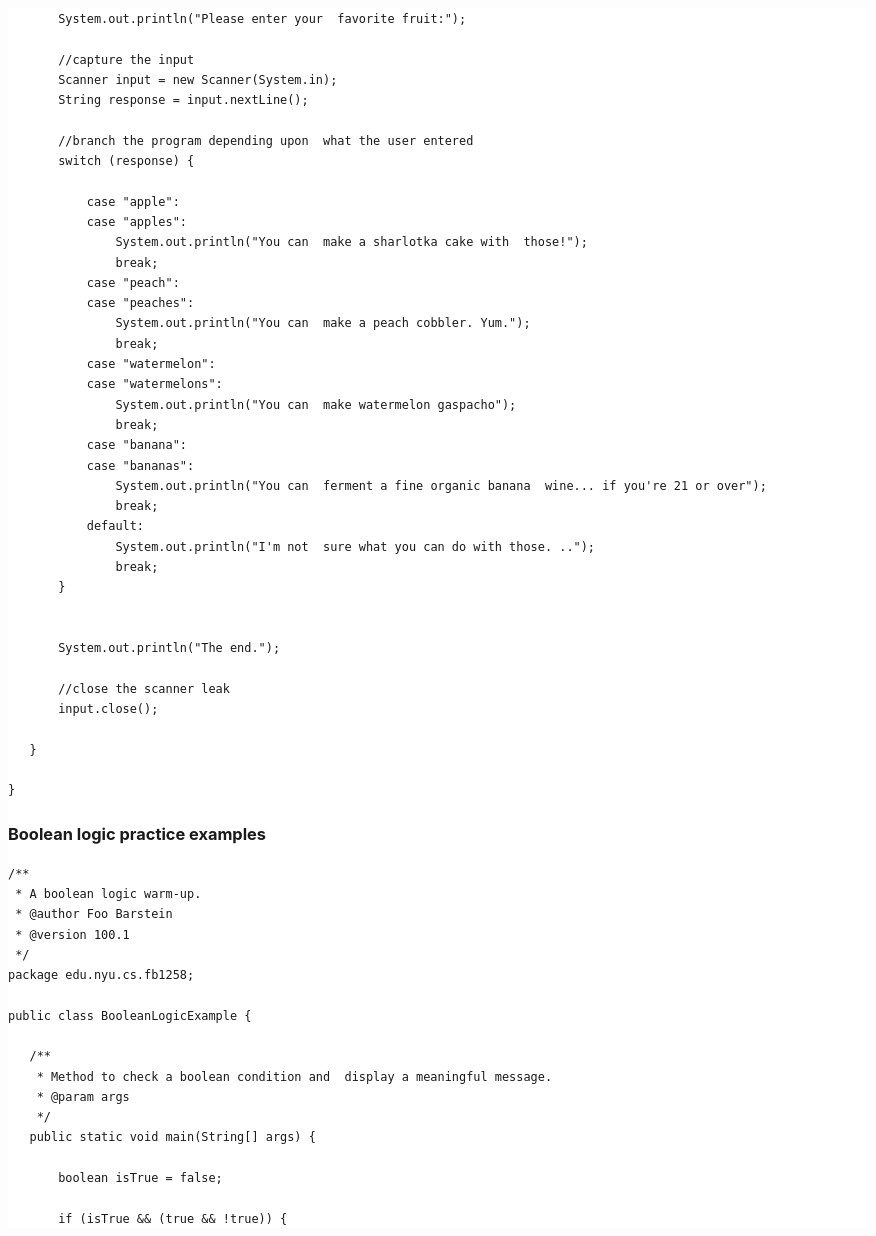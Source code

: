 ```
       System.out.println("Please enter your  favorite fruit:");

       //capture the input
       Scanner input = new Scanner(System.in);
       String response = input.nextLine();

       //branch the program depending upon  what the user entered
       switch (response) {

           case "apple":
           case "apples":
               System.out.println("You can  make a sharlotka cake with  those!");
               break;
           case "peach":
           case "peaches":
               System.out.println("You can  make a peach cobbler. Yum.");
               break;
           case "watermelon":
           case "watermelons":
               System.out.println("You can  make watermelon gaspacho");
               break;
           case "banana":
           case "bananas":
               System.out.println("You can  ferment a fine organic banana  wine... if you're 21 or over");
               break;
           default:
               System.out.println("I'm not  sure what you can do with those. ..");
               break;
       }


       System.out.println("The end.");

       //close the scanner leak
       input.close();

   }

}
```

### Boolean logic practice examples

```
/**
 * A boolean logic warm-up.
 * @author Foo Barstein
 * @version 100.1
 */
package edu.nyu.cs.fb1258;

public class BooleanLogicExample {

   /**
    * Method to check a boolean condition and  display a meaningful message.
    * @param args
    */
   public static void main(String[] args) {

       boolean isTrue = false;

       if (isTrue && (true && !true)) {
```